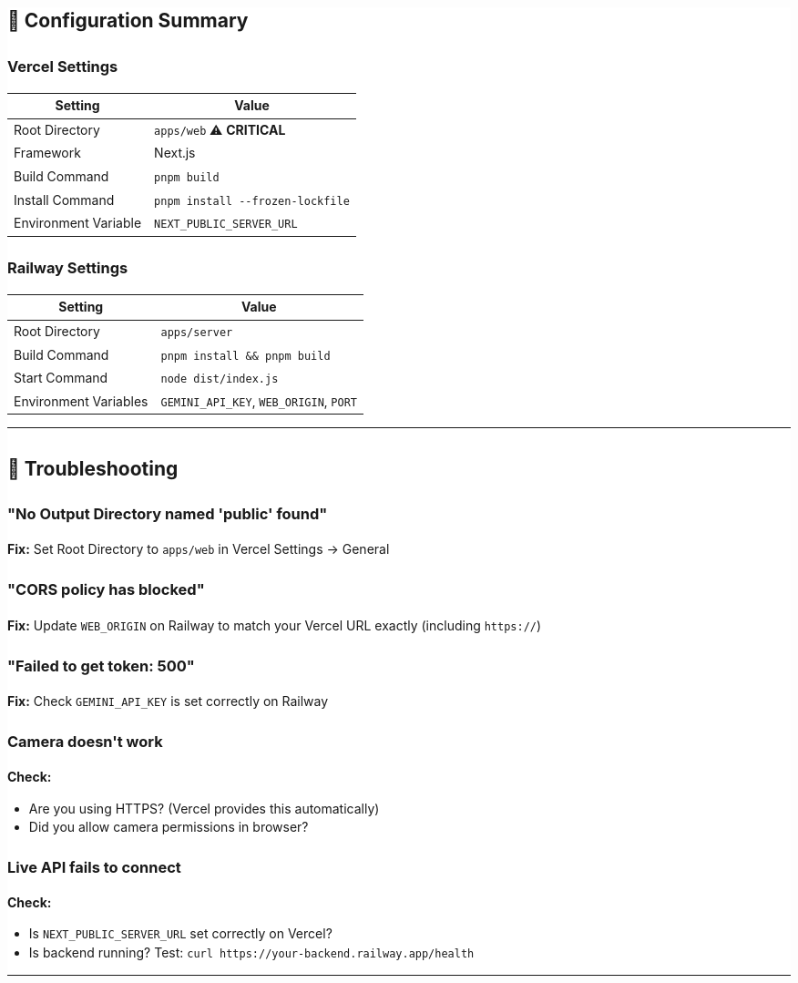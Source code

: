 
## 🔧 Configuration Summary

### Vercel Settings
| Setting | Value |
|---------|-------|
| Root Directory | `apps/web` ⚠️ **CRITICAL** |
| Framework | Next.js |
| Build Command | `pnpm build` |
| Install Command | `pnpm install --frozen-lockfile` |
| Environment Variable | `NEXT_PUBLIC_SERVER_URL` |

### Railway Settings
| Setting | Value |
|---------|-------|
| Root Directory | `apps/server` |
| Build Command | `pnpm install && pnpm build` |
| Start Command | `node dist/index.js` |
| Environment Variables | `GEMINI_API_KEY`, `WEB_ORIGIN`, `PORT` |

---

## 🐛 Troubleshooting

### "No Output Directory named 'public' found"
**Fix:** Set Root Directory to `apps/web` in Vercel Settings → General

### "CORS policy has blocked"
**Fix:** Update `WEB_ORIGIN` on Railway to match your Vercel URL exactly (including `https://`)

### "Failed to get token: 500"
**Fix:** Check `GEMINI_API_KEY` is set correctly on Railway

### Camera doesn't work
**Check:**
- Are you using HTTPS? (Vercel provides this automatically)
- Did you allow camera permissions in browser?

### Live API fails to connect
**Check:**
- Is `NEXT_PUBLIC_SERVER_URL` set correctly on Vercel?
- Is backend running? Test: `curl https://your-backend.railway.app/health`

---
